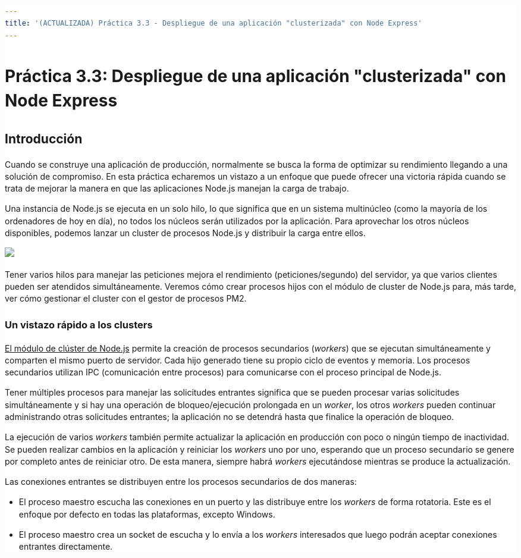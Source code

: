 ```yaml
---
title: '(ACTUALIZADA) Práctica 3.3 - Despliegue de una aplicación "clusterizada" con Node Express'
---
```


# Práctica 3.3: Despliegue de una aplicación "clusterizada" con Node Express

## Introducción

Cuando se construye una aplicación de producción, normalmente se busca la forma de optimizar su rendimiento llegando a una solución de compromiso. En esta práctica echaremos un vistazo a un enfoque que puede ofrecer una victoria rápida cuando se trata de mejorar la manera en que las aplicaciones Node.js manejan la carga de trabajo.

Una instancia de Node.js se ejecuta en un solo hilo, lo que significa que en un sistema multinúcleo (como la mayoría de los ordenadores de hoy en día), no todos los núcleos serán utilizados por la aplicación. Para aprovechar los otros núcleos disponibles, podemos lanzar un cluster de procesos Node.js y distribuir la carga entre ellos.

![](img/imagen_cluster.png)

Tener varios hilos para manejar las peticiones mejora el rendimiento (peticiones/segundo) del servidor, ya que varios clientes pueden ser atendidos simultáneamente. Veremos cómo crear procesos hijos con el módulo de cluster de Node.js para, más tarde, ver cómo gestionar el cluster con el gestor de procesos PM2.

### Un vistazo rápido a los clusters

[El módulo de clúster de Node.js](https://nodejs.org/api/cluster.html) permite la creación de procesos secundarios (*workers*) que se ejecutan simultáneamente y comparten el mismo puerto de servidor. Cada hijo generado tiene su propio ciclo de eventos y memoria. Los procesos secundarios utilizan IPC (comunicación entre procesos) para comunicarse con el proceso principal de Node.js.

Tener múltiples procesos para manejar las solicitudes entrantes significa que se pueden procesar varias solicitudes simultáneamente y si hay una operación de bloqueo/ejecución prolongada en un *worker*, los otros *workers* pueden continuar administrando otras solicitudes entrantes; la aplicación no se detendrá hasta que finalice la operación de bloqueo.

La ejecución de varios *workers* también permite actualizar la aplicación en producción con poco o ningún tiempo de inactividad. Se pueden realizar cambios en la aplicación y reiniciar los *workers* uno por uno, esperando que un proceso secundario se genere por completo antes de reiniciar otro. De esta manera, siempre habrá *workers* ejecutándose mientras se produce la actualización.

Las conexiones entrantes se distribuyen entre los procesos secundarios de dos maneras:

* El proceso maestro escucha las conexiones en un puerto y las distribuye entre los *workers* de forma rotatoria. Este es el enfoque por defecto en todas las plataformas, excepto Windows.

* El proceso maestro crea un socket de escucha y lo envía a los *workers* interesados ​​que luego podrán aceptar conexiones entrantes directamente.
